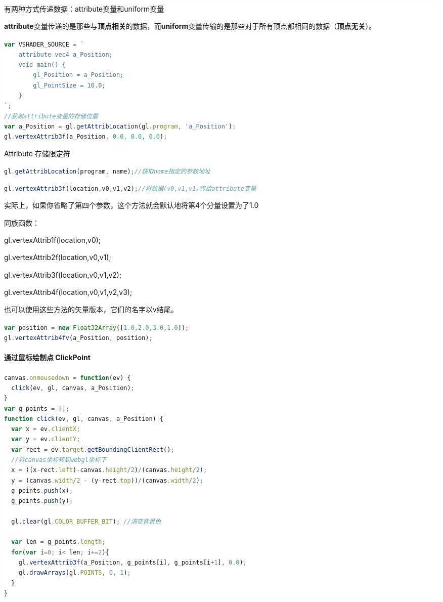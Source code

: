 有两种方式传递数据：attribute变量和uniform变量

**attribute**变量传递的是那些与**顶点相关**的数据，而**uniform**变量传输的是那些对于所有顶点都相同的数据（**顶点无关**）。

```javascript
var VSHADER_SOURCE = `
	attribute vec4 a_Position;
    void main() {
        gl_Position = a_Position;
        gl_PointSize = 10.0;
    }
`;
//获取attribute变量的存储位置
var a_Position = gl.getAttribLocation(gl.program, 'a_Position'); 
gl.vertexAttrib3f(a_Position, 0.0, 0.0, 0.0);
```

Attribute 存储限定符

```javascript
gl.getAttribLocation(program, name);//获取name指定的参数地址
```

```javascript
gl.vertexAttrib3f(location,v0,v1,v2);//将数据(v0,v1,v1)传给attribute变量
```

实际上，如果你省略了第四个参数，这个方法就会默认地将第4个分量设置为了1.0

同族函数：

gl.vertexAttrib1f(location,v0);

gl.vertexAttrib2f(location,v0,v1);

gl.vertexAttrib3f(location,v0,v1,v2);

gl.vertexAttrib4f(location,v0,v1,v2,v3);

也可以使用这些方法的矢量版本，它们的名字以v结尾。

```javascript
var position = new Float32Array([1.0,2.0,3.0,1.0]);
gl.vertexAttrib4fv(a_Position, position);
```

#### 通过鼠标绘制点 ClickPoint

```javascript
canvas.onmousedown = function(ev) {
  click(ev, gl, canvas, a_Position);
}
var g_points = [];
function click(ev, gl, canvas, a_Position) {
  var x = ev.clientX;
  var y = ev.clientY;
  var rect = ev.target.getBoundingClientRect();
  //将canvas坐标转到webgl坐标下
  x = ((x-rect.left)-canvas.height/2)/(canvas.height/2);
  y = (canvas.width/2 - (y-rect.top))/(canvas.width/2);
  g_points.push(x);
  g_points.push(y);
  
  gl.clear(gl.COLOR_BUFFER_BIT); //清空背景色
  
  var len = g_points.length;
  for(var i=0; i< len; i+=2){
    gl.vertexAttrib3f(a_Position, g_points[i], g_points[i+1], 0.0);
    gl.drawArrays(gl.POINTS, 0, 1);
  }
}
```